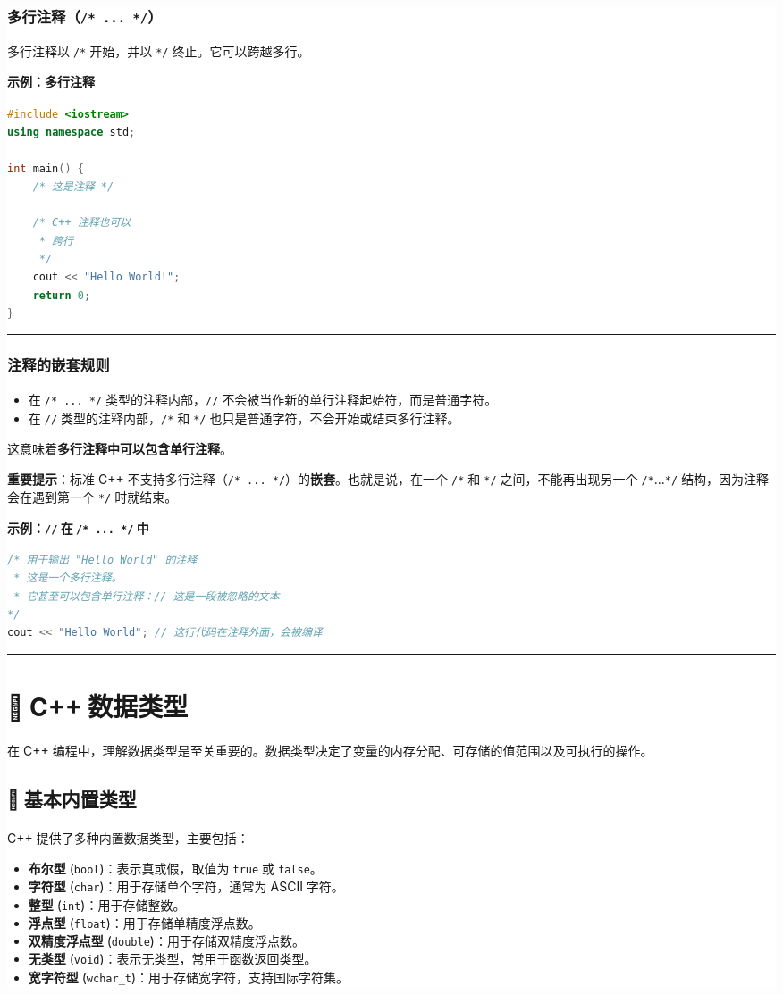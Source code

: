 
### 多行注释（`/* ... */`）

多行注释以 `/*` 开始，并以 `*/` 终止。它可以跨越多行。

**示例：多行注释**

```cpp
#include <iostream>
using namespace std;
 
int main() {
    /* 这是注释 */
 
    /* C++ 注释也可以
     * 跨行
     */ 
    cout << "Hello World!";
    return 0;
}
```

---

### 注释的嵌套规则

*   在 `/* ... */` 类型的注释内部，`//` 不会被当作新的单行注释起始符，而是普通字符。
*   在 `//` 类型的注释内部，`/*` 和 `*/` 也只是普通字符，不会开始或结束多行注释。

这意味着**多行注释中可以包含单行注释**。

**重要提示**：标准 C++ 不支持多行注释（`/* ... */`）的**嵌套**。也就是说，在一个 `/*` 和 `*/` 之间，不能再出现另一个 `/*`...`*/` 结构，因为注释会在遇到第一个 `*/` 时就结束。

**示例：`//` 在 `/* ... */` 中**

```cpp
/* 用于输出 "Hello World" 的注释
 * 这是一个多行注释。
 * 它甚至可以包含单行注释：// 这是一段被忽略的文本
*/
cout << "Hello World"; // 这行代码在注释外面，会被编译
```
----


# 🧠 C++ 数据类型

在 C++ 编程中，理解数据类型是至关重要的。数据类型决定了变量的内存分配、可存储的值范围以及可执行的操作。

## 🔢 基本内置类型

C++ 提供了多种内置数据类型，主要包括：

* **布尔型** (`bool`)：表示真或假，取值为 `true` 或 `false`。
* **字符型** (`char`)：用于存储单个字符，通常为 ASCII 字符。
* **整型** (`int`)：用于存储整数。
* **浮点型** (`float`)：用于存储单精度浮点数。
* **双精度浮点型** (`double`)：用于存储双精度浮点数。
* **无类型** (`void`)：表示无类型，常用于函数返回类型。
* **宽字符型** (`wchar_t`)：用于存储宽字符，支持国际字符集。
